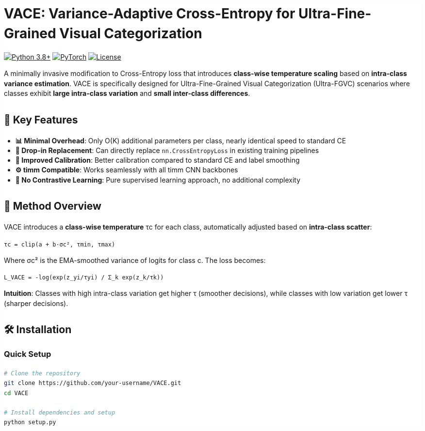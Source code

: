 # VACE: Variance-Adaptive Cross-Entropy for Ultra-Fine-Grained Visual Categorization

[![Python 3.8+](https://img.shields.io/badge/python-3.8+-blue.svg)](https://www.python.org/downloads/)
[![PyTorch](https://img.shields.io/badge/PyTorch-1.9+-red.svg)](https://pytorch.org/)
[![License](https://img.shields.io/badge/License-MIT-green.svg)](LICENSE)

A minimally invasive modification to Cross-Entropy loss that introduces **class-wise temperature scaling** based on **intra-class variance estimation**. VACE is specifically designed for Ultra-Fine-Grained Visual Categorization (Ultra-FGVC) scenarios where classes exhibit **large intra-class variation** and **small inter-class differences**.

## 🚀 Key Features

- **📊 Minimal Overhead**: Only O(K) additional parameters per class, nearly identical speed to standard CE
- **🔧 Drop-in Replacement**: Can directly replace `nn.CrossEntropyLoss` in existing training pipelines  
- **🎯 Improved Calibration**: Better calibration compared to standard CE and label smoothing
- **⚙️ timm Compatible**: Works seamlessly with all timm CNN backbones
- **🎨 No Contrastive Learning**: Pure supervised learning approach, no additional complexity

## 📖 Method Overview

VACE introduces a **class-wise temperature** τc for each class, automatically adjusted based on **intra-class scatter**:

```
τc = clip(a + b·σc², τmin, τmax)
```

Where σc² is the EMA-smoothed variance of logits for class c. The loss becomes:

```
L_VACE = -log(exp(z_yi/τyi) / Σ_k exp(z_k/τk))
```

**Intuition**: Classes with high intra-class variation get higher τ (smoother decisions), while classes with low variation get lower τ (sharper decisions).

## 🛠️ Installation

### Quick Setup

```bash
# Clone the repository
git clone https://github.com/your-username/VACE.git
cd VACE

# Install dependencies and setup
python setup.py
```
